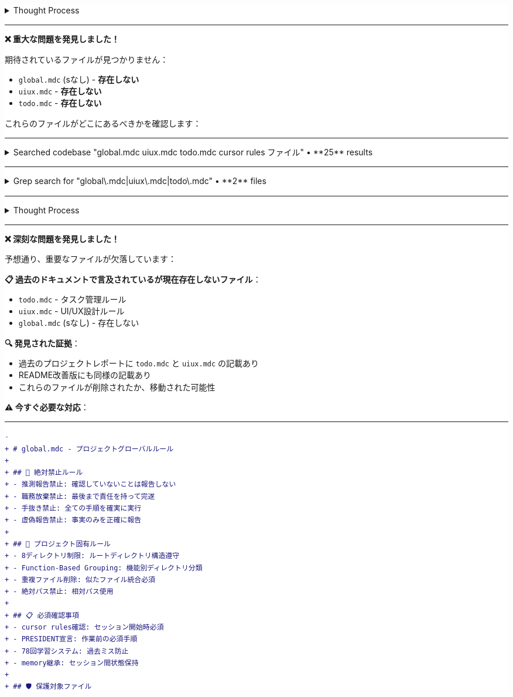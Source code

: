 
<think><details><summary>Thought Process</summary></details></think>

---

**❌ 重大な問題を発見しました！**

期待されているファイルが見つかりません：
- `global.mdc` (sなし) - **存在しない**
- `uiux.mdc` - **存在しない**
- `todo.mdc` - **存在しない**

これらのファイルがどこにあるべきかを確認します：

---

<details><summary>Searched codebase "global.mdc uiux.mdc todo.mdc cursor rules ファイル" • **25** results</summary></details>

---

<details><summary>Grep search for "global\.mdc|uiux\.mdc|todo\.mdc" • **2** files</summary></details>

---

<think><details><summary>Thought Process</summary></details></think>

---

**❌ 深刻な問題を発見しました！**

予想通り、重要なファイルが欠落しています：

**📋 過去のドキュメントで言及されているが現在存在しないファイル**：
- `todo.mdc` - タスク管理ルール
- `uiux.mdc` - UI/UX設計ルール  
- `global.mdc` (sなし) - 存在しない

**🔍 発見された証拠**：
- 過去のプロジェクトレポートに `todo.mdc` と `uiux.mdc` の記載あり
- README改善版にも同様の記載あり
- これらのファイルが削除されたか、移動された可能性

**⚠️ 今すぐ必要な対応**：

---

```diff
- 
+ # global.mdc - プロジェクトグローバルルール
+ 
+ ## 🚨 絶対禁止ルール
+ - 推測報告禁止: 確認していないことは報告しない
+ - 職務放棄禁止: 最後まで責任を持って完遂
+ - 手抜き禁止: 全ての手順を確実に実行
+ - 虚偽報告禁止: 事実のみを正確に報告
+ 
+ ## 🎯 プロジェクト固有ルール
+ - 8ディレクトリ制限: ルートディレクトリ構造遵守
+ - Function-Based Grouping: 機能別ディレクトリ分類
+ - 重複ファイル削除: 似たファイル統合必須
+ - 絶対パス禁止: 相対パス使用
+ 
+ ## 📋 必須確認事項
+ - cursor rules確認: セッション開始時必須
+ - PRESIDENT宣言: 作業前の必須手順
+ - 78回学習システム: 過去ミス防止
+ - memory継承: セッション間状態保持
+ 
+ ## 🛡️ 保護対象ファイル
```